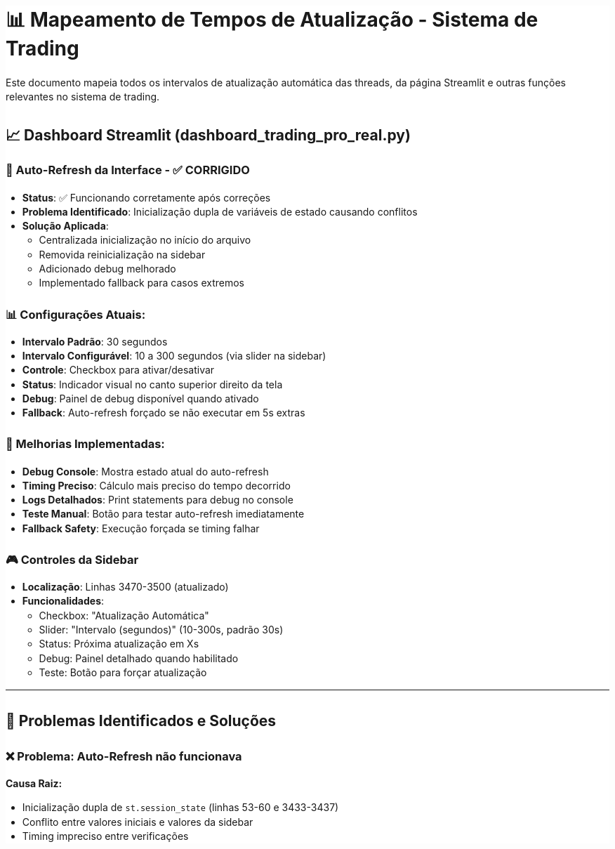 # 📊 Mapeamento de Tempos de Atualização - Sistema de Trading

Este documento mapeia todos os intervalos de atualização automática das threads, da página Streamlit e outras funções relevantes no sistema de trading.

## 📈 Dashboard Streamlit (dashboard_trading_pro_real.py)

### 🔄 Auto-Refresh da Interface - ✅ CORRIGIDO
- **Status**: ✅ Funcionando corretamente após correções
- **Problema Identificado**: Inicialização dupla de variáveis de estado causando conflitos
- **Solução Aplicada**: 
  - Centralizada inicialização no início do arquivo
  - Removida reinicialização na sidebar
  - Adicionado debug melhorado
  - Implementado fallback para casos extremos

### 📊 Configurações Atuais:
- **Intervalo Padrão**: 30 segundos
- **Intervalo Configurável**: 10 a 300 segundos (via slider na sidebar)
- **Controle**: Checkbox para ativar/desativar
- **Status**: Indicador visual no canto superior direito da tela
- **Debug**: Painel de debug disponível quando ativado
- **Fallback**: Auto-refresh forçado se não executar em 5s extras

### 🔧 Melhorias Implementadas:
- **Debug Console**: Mostra estado atual do auto-refresh
- **Timing Preciso**: Cálculo mais preciso do tempo decorrido
- **Logs Detalhados**: Print statements para debug no console
- **Teste Manual**: Botão para testar auto-refresh imediatamente
- **Fallback Safety**: Execução forçada se timing falhar

### 🎮 Controles da Sidebar
- **Localização**: Linhas 3470-3500 (atualizado)
- **Funcionalidades**:
  - Checkbox: "Atualização Automática"
  - Slider: "Intervalo (segundos)" (10-300s, padrão 30s)
  - Status: Próxima atualização em Xs
  - Debug: Painel detalhado quando habilitado
  - Teste: Botão para forçar atualização

---

## 🔧 Problemas Identificados e Soluções

### ❌ Problema: Auto-Refresh não funcionava
**Causa Raiz:**
- Inicialização dupla de `st.session_state` (linhas 53-60 e 3433-3437)
- Conflito entre valores iniciais e valores da sidebar
- Timing impreciso entre verificações
